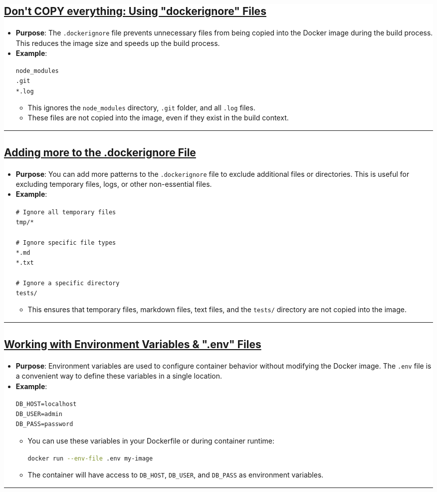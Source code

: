 
## [Don't COPY everything: Using "dockerignore" Files](#section-3---managing-data--working-with-volumes)

- **Purpose**: The `.dockerignore` file prevents unnecessary files from being copied into the Docker image during the build process. This reduces the image size and speeds up the build process.
- **Example**:
  ```.dockerignore
  node_modules
  .git
  *.log
  ```
  - This ignores the `node_modules` directory, `.git` folder, and all `.log` files.
  - These files are not copied into the image, even if they exist in the build context.

---

## [Adding more to the .dockerignore File](#section-3---managing-data--working-with-volumes)

- **Purpose**: You can add more patterns to the `.dockerignore` file to exclude additional files or directories. This is useful for excluding temporary files, logs, or other non-essential files.
- **Example**:
  ```.dockerignore
  # Ignore all temporary files
  tmp/*
  
  # Ignore specific file types
  *.md
  *.txt
  
  # Ignore a specific directory
  tests/
  ```
  - This ensures that temporary files, markdown files, text files, and the `tests/` directory are not copied into the image.

---

## [Working with Environment Variables & ".env" Files](#section-3---managing-data--working-with-volumes)

- **Purpose**: Environment variables are used to configure container behavior without modifying the Docker image. The `.env` file is a convenient way to define these variables in a single location.
- **Example**:
  ```.env
  DB_HOST=localhost
  DB_USER=admin
  DB_PASS=password
  ```
  - You can use these variables in your Dockerfile or during container runtime:
    ```bash
    docker run --env-file .env my-image
    ```
  - The container will have access to `DB_HOST`, `DB_USER`, and `DB_PASS` as environment variables.

---
